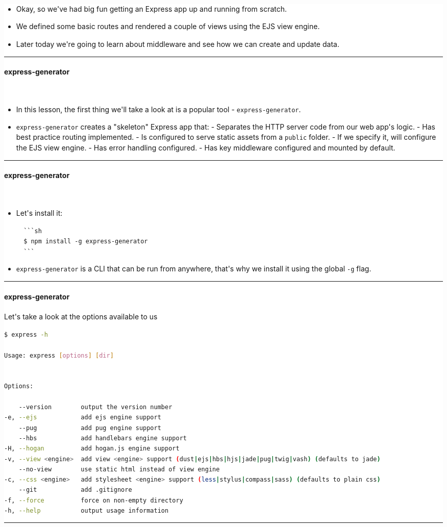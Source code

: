- Okay, so we've had big fun getting an Express app up and running from scratch.

- We defined some basic routes and rendered a couple of views using the EJS view engine.

- Later today we're going to learn about middleware and see how we can create and update data.

---

#### <span style="text-transform:lowercase">express-generator</span>

<br>

- In this lesson, the first thing we'll take a look at is a popular tool - `express-generator`.

- `express-generator` creates a "skeleton" Express app that: - Separates the HTTP server code from our web app's logic. - Has best practice routing implemented. - Is configured to serve static assets from a `public` folder. - If we specify it, will configure the EJS view engine. - Has error handling configured. - Has key middleware configured and mounted by default.

---

#### <span style="text-transform:lowercase">express-generator</span>

<br>

- Let's install it:

      	```sh
      	$ npm install -g express-generator
      	```

- `express-generator` is a CLI that can be run from anywhere, that's why we install it using the global `-g` flag.

---

#### <span style="text-transform:lowercase">express-generator</span>

Let's take a look at the options available to us

```sh
$ express -h

Usage: express [options] [dir]


Options:

    --version        output the version number
-e, --ejs            add ejs engine support
    --pug            add pug engine support
    --hbs            add handlebars engine support
-H, --hogan          add hogan.js engine support
-v, --view <engine>  add view <engine> support (dust|ejs|hbs|hjs|jade|pug|twig|vash) (defaults to jade)
    --no-view        use static html instead of view engine
-c, --css <engine>   add stylesheet <engine> support (less|stylus|compass|sass) (defaults to plain css)
    --git            add .gitignore
-f, --force          force on non-empty directory
-h, --help           output usage information
```

---